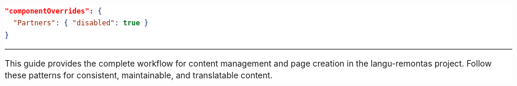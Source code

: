 ```json
"componentOverrides": {
  "Partners": { "disabled": true }
}
```

---

This guide provides the complete workflow for content management and page creation in the langu-remontas project. Follow these patterns for consistent, maintainable, and translatable content.
